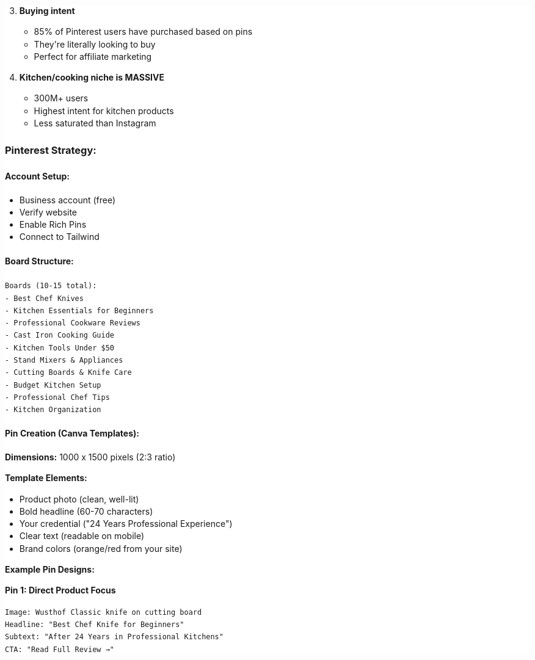 3. **Buying intent**
   - 85% of Pinterest users have purchased based on pins
   - They're literally looking to buy
   - Perfect for affiliate marketing

4. **Kitchen/cooking niche is MASSIVE**
   - 300M+ users
   - Highest intent for kitchen products
   - Less saturated than Instagram

### Pinterest Strategy:

#### **Account Setup:**
- Business account (free)
- Verify website
- Enable Rich Pins
- Connect to Tailwind

#### **Board Structure:**
```
Boards (10-15 total):
- Best Chef Knives
- Kitchen Essentials for Beginners
- Professional Cookware Reviews
- Cast Iron Cooking Guide
- Kitchen Tools Under $50
- Stand Mixers & Appliances
- Cutting Boards & Knife Care
- Budget Kitchen Setup
- Professional Chef Tips
- Kitchen Organization
```

#### **Pin Creation (Canva Templates):**

**Dimensions:** 1000 x 1500 pixels (2:3 ratio)

**Template Elements:**
- Product photo (clean, well-lit)
- Bold headline (60-70 characters)
- Your credential ("24 Years Professional Experience")
- Clear text (readable on mobile)
- Brand colors (orange/red from your site)

**Example Pin Designs:**

**Pin 1: Direct Product Focus**
```
Image: Wusthof Classic knife on cutting board
Headline: "Best Chef Knife for Beginners"
Subtext: "After 24 Years in Professional Kitchens"
CTA: "Read Full Review →"
```
